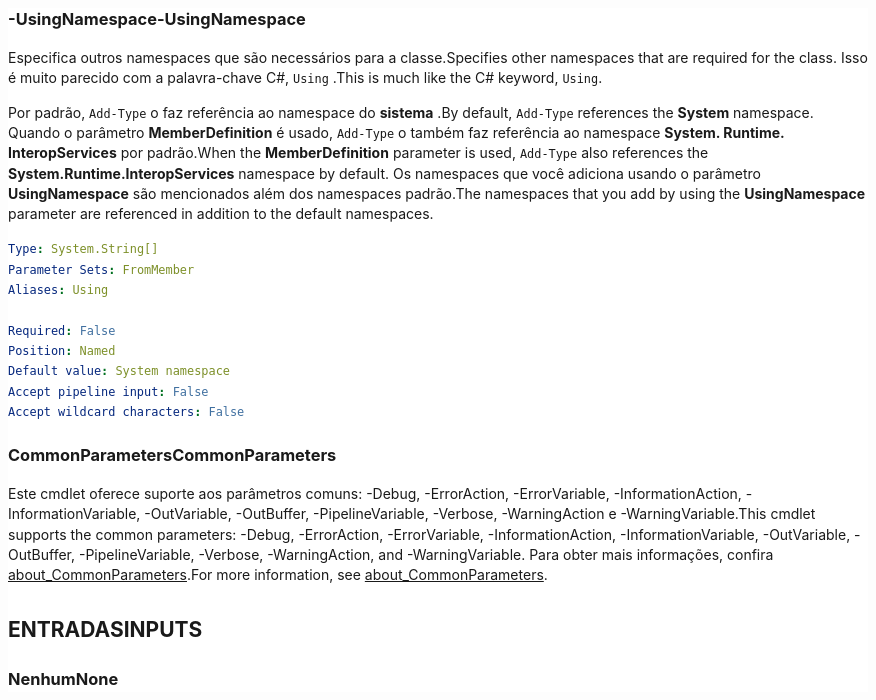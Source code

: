 ### <span data-ttu-id="891ed-250">-UsingNamespace</span><span class="sxs-lookup"><span data-stu-id="891ed-250">-UsingNamespace</span></span>

<span data-ttu-id="891ed-251">Especifica outros namespaces que são necessários para a classe.</span><span class="sxs-lookup"><span data-stu-id="891ed-251">Specifies other namespaces that are required for the class.</span></span> <span data-ttu-id="891ed-252">Isso é muito parecido com a palavra-chave C#, `Using` .</span><span class="sxs-lookup"><span data-stu-id="891ed-252">This is much like the C# keyword, `Using`.</span></span>

<span data-ttu-id="891ed-253">Por padrão, `Add-Type` o faz referência ao namespace do **sistema** .</span><span class="sxs-lookup"><span data-stu-id="891ed-253">By default, `Add-Type` references the **System** namespace.</span></span> <span data-ttu-id="891ed-254">Quando o parâmetro **MemberDefinition** é usado, `Add-Type` o também faz referência ao namespace **System. Runtime. InteropServices** por padrão.</span><span class="sxs-lookup"><span data-stu-id="891ed-254">When the **MemberDefinition** parameter is used, `Add-Type` also references the **System.Runtime.InteropServices** namespace by default.</span></span> <span data-ttu-id="891ed-255">Os namespaces que você adiciona usando o parâmetro **UsingNamespace** são mencionados além dos namespaces padrão.</span><span class="sxs-lookup"><span data-stu-id="891ed-255">The namespaces that you add by using the **UsingNamespace** parameter are referenced in addition to the default namespaces.</span></span>

```yaml
Type: System.String[]
Parameter Sets: FromMember
Aliases: Using

Required: False
Position: Named
Default value: System namespace
Accept pipeline input: False
Accept wildcard characters: False
```

### <span data-ttu-id="891ed-256">CommonParameters</span><span class="sxs-lookup"><span data-stu-id="891ed-256">CommonParameters</span></span>

<span data-ttu-id="891ed-257">Este cmdlet oferece suporte aos parâmetros comuns: -Debug, -ErrorAction, -ErrorVariable, -InformationAction, -InformationVariable, -OutVariable, -OutBuffer, -PipelineVariable, -Verbose, -WarningAction e -WarningVariable.</span><span class="sxs-lookup"><span data-stu-id="891ed-257">This cmdlet supports the common parameters: -Debug, -ErrorAction, -ErrorVariable, -InformationAction, -InformationVariable, -OutVariable, -OutBuffer, -PipelineVariable, -Verbose, -WarningAction, and -WarningVariable.</span></span> <span data-ttu-id="891ed-258">Para obter mais informações, confira [about_CommonParameters](https://go.microsoft.com/fwlink/?LinkID=113216).</span><span class="sxs-lookup"><span data-stu-id="891ed-258">For more information, see [about_CommonParameters](https://go.microsoft.com/fwlink/?LinkID=113216).</span></span>

## <span data-ttu-id="891ed-259">ENTRADAS</span><span class="sxs-lookup"><span data-stu-id="891ed-259">INPUTS</span></span>

### <span data-ttu-id="891ed-260">Nenhum</span><span class="sxs-lookup"><span data-stu-id="891ed-260">None</span></span>
